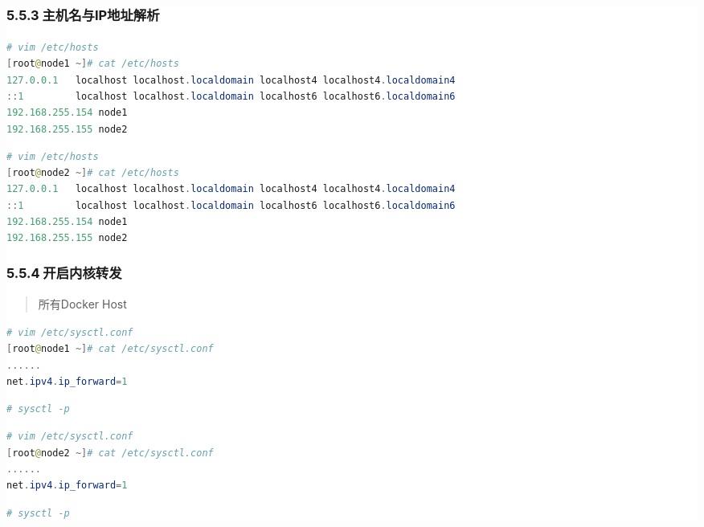 



### 5.5.3 主机名与IP地址解析

~~~powershell
# vim /etc/hosts
[root@node1 ~]# cat /etc/hosts
127.0.0.1   localhost localhost.localdomain localhost4 localhost4.localdomain4
::1         localhost localhost.localdomain localhost6 localhost6.localdomain6
192.168.255.154 node1
192.168.255.155 node2
~~~



~~~powershell
# vim /etc/hosts
[root@node2 ~]# cat /etc/hosts
127.0.0.1   localhost localhost.localdomain localhost4 localhost4.localdomain4
::1         localhost localhost.localdomain localhost6 localhost6.localdomain6
192.168.255.154 node1
192.168.255.155 node2
~~~



### 5.5.4 开启内核转发

> 所有Docker Host

~~~powershell
# vim /etc/sysctl.conf
[root@node1 ~]# cat /etc/sysctl.conf
......
net.ipv4.ip_forward=1
~~~



~~~powershell
# sysctl -p
~~~



~~~powershell
# vim /etc/sysctl.conf
[root@node2 ~]# cat /etc/sysctl.conf
......
net.ipv4.ip_forward=1
~~~



~~~powershell
# sysctl -p
~~~




